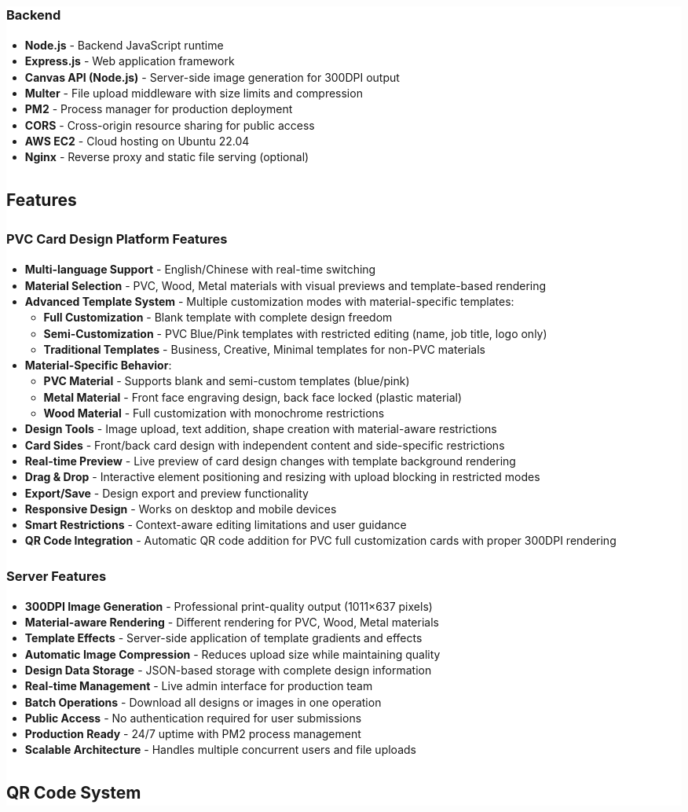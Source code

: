 ### Backend
- **Node.js** - Backend JavaScript runtime
- **Express.js** - Web application framework
- **Canvas API (Node.js)** - Server-side image generation for 300DPI output
- **Multer** - File upload middleware with size limits and compression
- **PM2** - Process manager for production deployment
- **CORS** - Cross-origin resource sharing for public access
- **AWS EC2** - Cloud hosting on Ubuntu 22.04
- **Nginx** - Reverse proxy and static file serving (optional)

## Features

### PVC Card Design Platform Features
- **Multi-language Support** - English/Chinese with real-time switching
- **Material Selection** - PVC, Wood, Metal materials with visual previews and template-based rendering
- **Advanced Template System** - Multiple customization modes with material-specific templates:
  - **Full Customization** - Blank template with complete design freedom
  - **Semi-Customization** - PVC Blue/Pink templates with restricted editing (name, job title, logo only)
  - **Traditional Templates** - Business, Creative, Minimal templates for non-PVC materials
- **Material-Specific Behavior**:
  - **PVC Material** - Supports blank and semi-custom templates (blue/pink)
  - **Metal Material** - Front face engraving design, back face locked (plastic material)
  - **Wood Material** - Full customization with monochrome restrictions
- **Design Tools** - Image upload, text addition, shape creation with material-aware restrictions
- **Card Sides** - Front/back card design with independent content and side-specific restrictions
- **Real-time Preview** - Live preview of card design changes with template background rendering
- **Drag & Drop** - Interactive element positioning and resizing with upload blocking in restricted modes
- **Export/Save** - Design export and preview functionality
- **Responsive Design** - Works on desktop and mobile devices
- **Smart Restrictions** - Context-aware editing limitations and user guidance
- **QR Code Integration** - Automatic QR code addition for PVC full customization cards with proper 300DPI rendering

### Server Features
- **300DPI Image Generation** - Professional print-quality output (1011×637 pixels)
- **Material-aware Rendering** - Different rendering for PVC, Wood, Metal materials
- **Template Effects** - Server-side application of template gradients and effects
- **Automatic Image Compression** - Reduces upload size while maintaining quality
- **Design Data Storage** - JSON-based storage with complete design information
- **Real-time Management** - Live admin interface for production team
- **Batch Operations** - Download all designs or images in one operation
- **Public Access** - No authentication required for user submissions
- **Production Ready** - 24/7 uptime with PM2 process management
- **Scalable Architecture** - Handles multiple concurrent users and file uploads

## QR Code System
